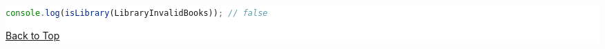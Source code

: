 ```javascript
console.log(isLibrary(LibraryInvalidBooks)); // false
```

[Back to Top](https://github.com/Mustajbasic/bemu-validator/blob/master/docs.md#table-of-contents)
